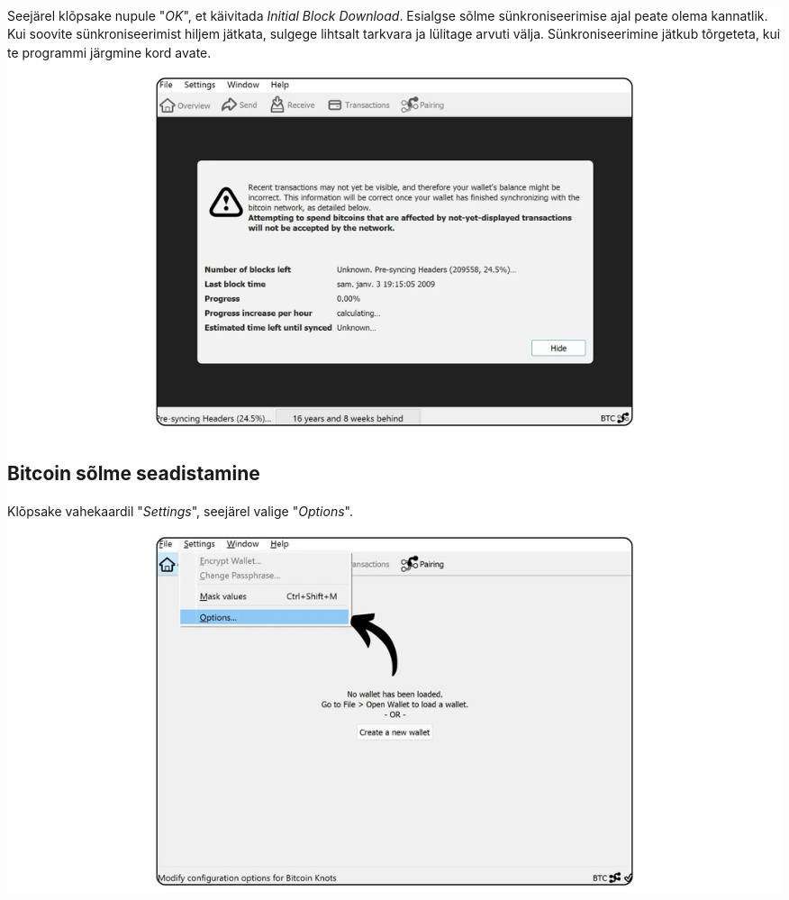 
Seejärel klõpsake nupule "*OK*", et käivitada *Initial Block Download*. Esialgse sõlme sünkroniseerimise ajal peate olema kannatlik. Kui soovite sünkroniseerimist hiljem jätkata, sulgege lihtsalt tarkvara ja lülitage arvuti välja. Sünkroniseerimine jätkub tõrgeteta, kui te programmi järgmine kord avate.

![Image](assets/fr/07.webp)

## Bitcoin sõlme seadistamine

Klõpsake vahekaardil "*Settings*", seejärel valige "*Options*".

![Image](assets/fr/08.webp)
